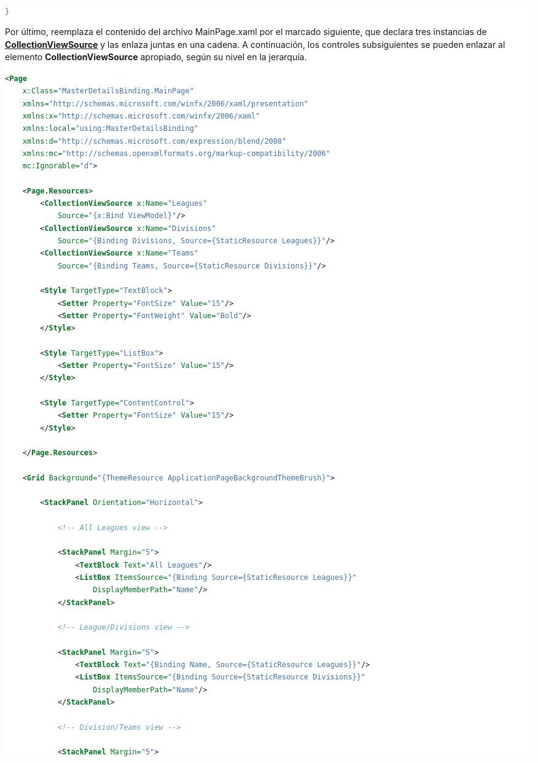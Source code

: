 ```cs
}
```

Por último, reemplaza el contenido del archivo MainPage.xaml por el marcado siguiente, que declara tres instancias de [**CollectionViewSource**](https://msdn.microsoft.com/library/windows/apps/BR209833) y las enlaza juntas en una cadena. A continuación, los controles subsiguientes se pueden enlazar al elemento **CollectionViewSource** apropiado, según su nivel en la jerarquía.

```xml
<Page
    x:Class="MasterDetailsBinding.MainPage"
    xmlns="http://schemas.microsoft.com/winfx/2006/xaml/presentation"
    xmlns:x="http://schemas.microsoft.com/winfx/2006/xaml"
    xmlns:local="using:MasterDetailsBinding"
    xmlns:d="http://schemas.microsoft.com/expression/blend/2008"
    xmlns:mc="http://schemas.openxmlformats.org/markup-compatibility/2006"
    mc:Ignorable="d">

    <Page.Resources>
        <CollectionViewSource x:Name="Leagues"
            Source="{x:Bind ViewModel}"/>
        <CollectionViewSource x:Name="Divisions"
            Source="{Binding Divisions, Source={StaticResource Leagues}}"/>
        <CollectionViewSource x:Name="Teams"
            Source="{Binding Teams, Source={StaticResource Divisions}}"/>

        <Style TargetType="TextBlock">
            <Setter Property="FontSize" Value="15"/>
            <Setter Property="FontWeight" Value="Bold"/>
        </Style>

        <Style TargetType="ListBox">
            <Setter Property="FontSize" Value="15"/>
        </Style>

        <Style TargetType="ContentControl">
            <Setter Property="FontSize" Value="15"/>
        </Style>

    </Page.Resources>

    <Grid Background="{ThemeResource ApplicationPageBackgroundThemeBrush}">

        <StackPanel Orientation="Horizontal">

            <!-- All Leagues view -->

            <StackPanel Margin="5">
                <TextBlock Text="All Leagues"/>
                <ListBox ItemsSource="{Binding Source={StaticResource Leagues}}" 
                    DisplayMemberPath="Name"/>
            </StackPanel>

            <!-- League/Divisions view -->

            <StackPanel Margin="5">
                <TextBlock Text="{Binding Name, Source={StaticResource Leagues}}"/>
                <ListBox ItemsSource="{Binding Source={StaticResource Divisions}}" 
                    DisplayMemberPath="Name"/>
            </StackPanel>

            <!-- Division/Teams view -->

            <StackPanel Margin="5">
```
